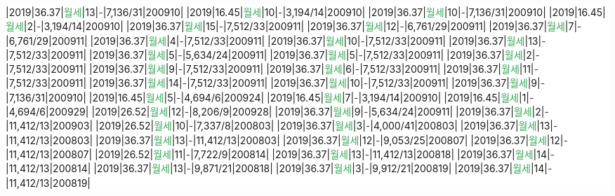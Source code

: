 |2019|36.37|<span style="color:#34a853">월세</span>|13|<span style="color:#444444">-</span>|7,136/31|200910|
|2019|16.45|<span style="color:#34a853">월세</span>|10|<span style="color:#444444">-</span>|3,194/14|200910|
|2019|36.37|<span style="color:#34a853">월세</span>|10|<span style="color:#444444">-</span>|7,136/31|200910|
|2019|16.45|<span style="color:#34a853">월세</span>|2|<span style="color:#444444">-</span>|3,194/14|200910|
|2019|36.37|<span style="color:#34a853">월세</span>|15|<span style="color:#444444">-</span>|7,512/33|200911|
|2019|36.37|<span style="color:#34a853">월세</span>|12|<span style="color:#444444">-</span>|6,761/29|200911|
|2019|36.37|<span style="color:#34a853">월세</span>|7|<span style="color:#444444">-</span>|6,761/29|200911|
|2019|36.37|<span style="color:#34a853">월세</span>|4|<span style="color:#444444">-</span>|7,512/33|200911|
|2019|36.37|<span style="color:#34a853">월세</span>|10|<span style="color:#444444">-</span>|7,512/33|200911|
|2019|36.37|<span style="color:#34a853">월세</span>|13|<span style="color:#444444">-</span>|7,512/33|200911|
|2019|36.37|<span style="color:#34a853">월세</span>|5|<span style="color:#444444">-</span>|5,634/24|200911|
|2019|36.37|<span style="color:#34a853">월세</span>|5|<span style="color:#444444">-</span>|7,512/33|200911|
|2019|36.37|<span style="color:#34a853">월세</span>|2|<span style="color:#444444">-</span>|7,512/33|200911|
|2019|36.37|<span style="color:#34a853">월세</span>|9|<span style="color:#444444">-</span>|7,512/33|200911|
|2019|36.37|<span style="color:#34a853">월세</span>|6|<span style="color:#444444">-</span>|7,512/33|200911|
|2019|36.37|<span style="color:#34a853">월세</span>|11|<span style="color:#444444">-</span>|7,512/33|200911|
|2019|36.37|<span style="color:#34a853">월세</span>|14|<span style="color:#444444">-</span>|7,512/33|200911|
|2019|36.37|<span style="color:#34a853">월세</span>|10|<span style="color:#444444">-</span>|7,512/33|200911|
|2019|36.37|<span style="color:#34a853">월세</span>|9|<span style="color:#444444">-</span>|7,136/31|200910|
|2019|16.45|<span style="color:#34a853">월세</span>|5|<span style="color:#444444">-</span>|4,694/6|200924|
|2019|16.45|<span style="color:#34a853">월세</span>|7|<span style="color:#444444">-</span>|3,194/14|200910|
|2019|16.45|<span style="color:#34a853">월세</span>|1|<span style="color:#444444">-</span>|4,694/6|200929|
|2019|26.52|<span style="color:#34a853">월세</span>|12|<span style="color:#444444">-</span>|8,206/9|200928|
|2019|36.37|<span style="color:#34a853">월세</span>|9|<span style="color:#444444">-</span>|5,634/24|200911|
|2019|36.37|<span style="color:#34a853">월세</span>|2|<span style="color:#444444">-</span>|11,412/13|200903|
|2019|26.52|<span style="color:#34a853">월세</span>|10|<span style="color:#444444">-</span>|7,337/8|200803|
|2019|36.37|<span style="color:#34a853">월세</span>|3|<span style="color:#444444">-</span>|4,000/41|200803|
|2019|36.37|<span style="color:#34a853">월세</span>|13|<span style="color:#444444">-</span>|11,412/13|200803|
|2019|36.37|<span style="color:#34a853">월세</span>|13|<span style="color:#444444">-</span>|11,412/13|200803|
|2019|36.37|<span style="color:#34a853">월세</span>|12|<span style="color:#444444">-</span>|9,053/25|200807|
|2019|36.37|<span style="color:#34a853">월세</span>|12|<span style="color:#444444">-</span>|11,412/13|200807|
|2019|26.52|<span style="color:#34a853">월세</span>|11|<span style="color:#444444">-</span>|7,722/9|200814|
|2019|36.37|<span style="color:#34a853">월세</span>|13|<span style="color:#444444">-</span>|11,412/13|200818|
|2019|36.37|<span style="color:#34a853">월세</span>|14|<span style="color:#444444">-</span>|11,412/13|200814|
|2019|36.37|<span style="color:#34a853">월세</span>|13|<span style="color:#444444">-</span>|9,871/21|200818|
|2019|36.37|<span style="color:#34a853">월세</span>|3|<span style="color:#444444">-</span>|9,912/21|200819|
|2019|36.37|<span style="color:#34a853">월세</span>|14|<span style="color:#444444">-</span>|11,412/13|200819|